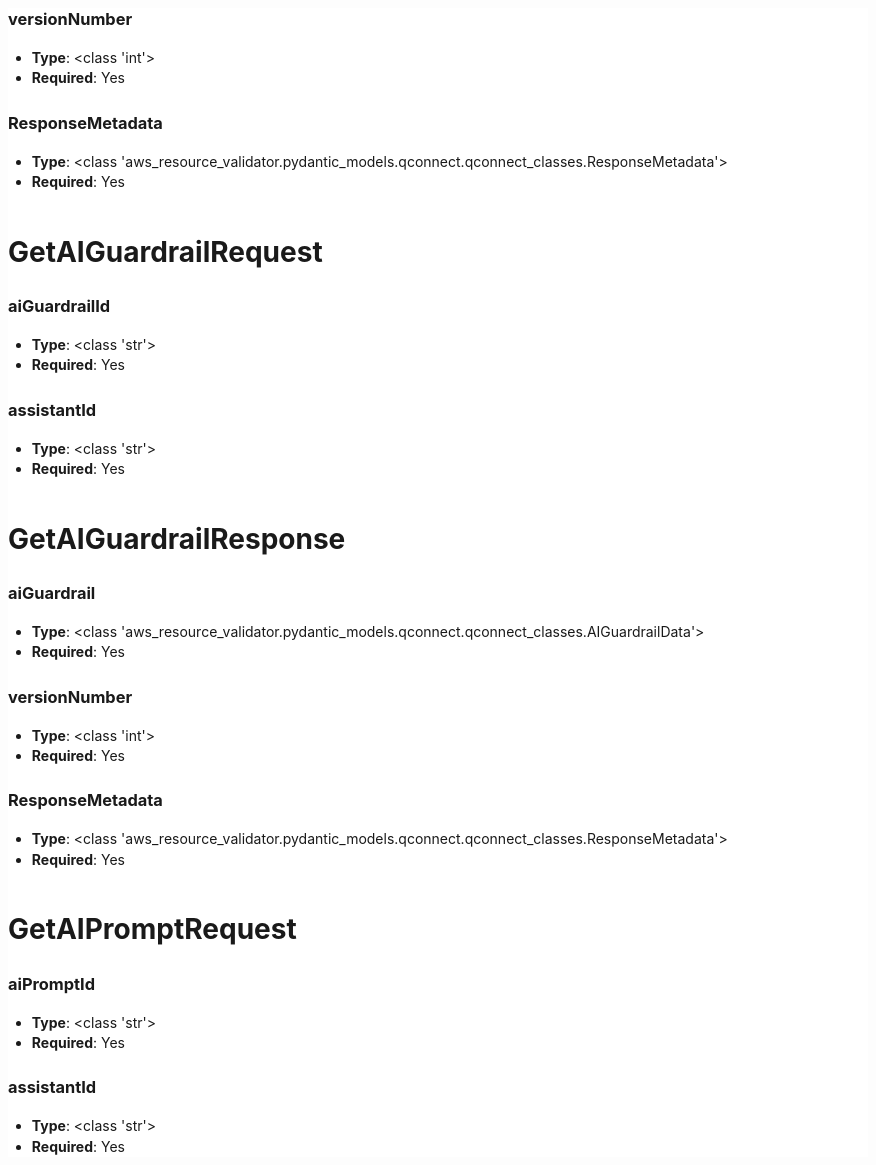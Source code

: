 ### versionNumber
- **Type**: <class 'int'>
- **Required**: Yes

### ResponseMetadata
- **Type**: <class 'aws_resource_validator.pydantic_models.qconnect.qconnect_classes.ResponseMetadata'>
- **Required**: Yes


# GetAIGuardrailRequest

### aiGuardrailId
- **Type**: <class 'str'>
- **Required**: Yes

### assistantId
- **Type**: <class 'str'>
- **Required**: Yes


# GetAIGuardrailResponse

### aiGuardrail
- **Type**: <class 'aws_resource_validator.pydantic_models.qconnect.qconnect_classes.AIGuardrailData'>
- **Required**: Yes

### versionNumber
- **Type**: <class 'int'>
- **Required**: Yes

### ResponseMetadata
- **Type**: <class 'aws_resource_validator.pydantic_models.qconnect.qconnect_classes.ResponseMetadata'>
- **Required**: Yes


# GetAIPromptRequest

### aiPromptId
- **Type**: <class 'str'>
- **Required**: Yes

### assistantId
- **Type**: <class 'str'>
- **Required**: Yes
